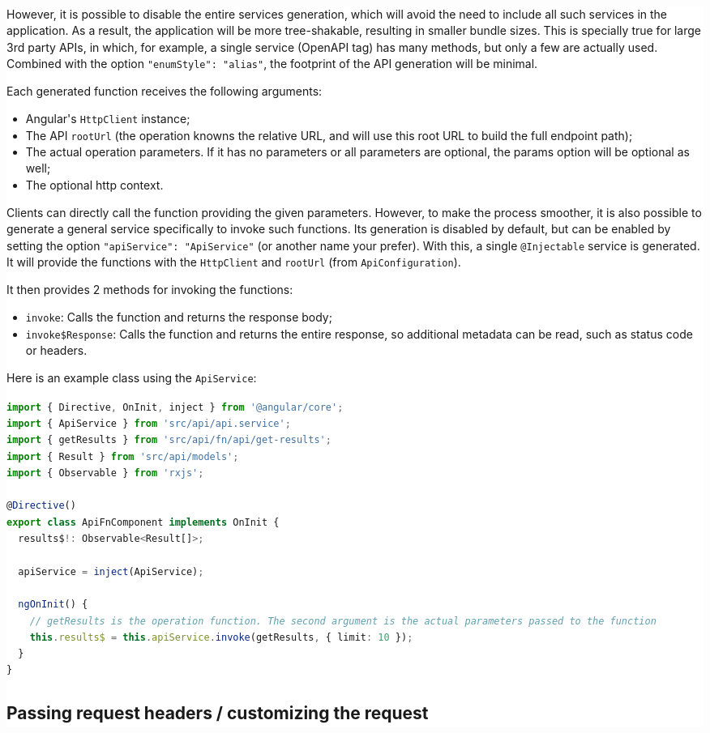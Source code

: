 However, it is possible to disable the entire services generation, which will avoid the need to include all such services in the application.
As a result, the application will be more tree-shakable, resulting in smaller bundle sizes.
This is specially true for large 3rd party APIs, in which, for example, a single service (OpenAPI tag) has many methods, but only a few are actually used.
Combined with the option `"enumStyle": "alias"`, the footprint of the API generation will be minimal.

Each generated function receives the following arguments:

- Angular's `HttpClient` instance;
- The API `rootUrl` (the operation knowns the relative URL, and will use this root URL to build the full endpoint path);
- The actual operation parameters. If it has no parameters or all parameters are optional, the params option will be optional as well;
- The optional http context.

Clients can directly call the function providing the given parameters.
However, to make the process smoother, it is also possible to generate a general service specifically to invoke such functions.
Its generation is disabled by default, but can be enabled by setting the option `"apiService": "ApiService"` (or another name your prefer).
With this, a single `@Injectable` service is generated. It will provide the functions with the `HttpClient` and `rootUrl` (from `ApiConfiguration`).

It then provides 2 methods for invoking the functions:

- `invoke`: Calls the function and returns the response body;
- `invoke$Response`: Calls the function and returns the entire response, so additional metadata can be read, such as status code or headers.

Here is an example class using the `ApiService`:

```typescript
import { Directive, OnInit, inject } from '@angular/core';
import { ApiService } from 'src/api/api.service';
import { getResults } from 'src/api/fn/api/get-results';
import { Result } from 'src/api/models';
import { Observable } from 'rxjs';

@Directive()
export class ApiFnComponent implements OnInit {
  results$!: Observable<Result[]>;

  apiService = inject(ApiService);

  ngOnInit() {
    // getResults is the operation function. The second argument is the actual parameters passed to the function
    this.results$ = this.apiService.invoke(getResults, { limit: 10 });
  }
}
```

## Passing request headers / customizing the request
